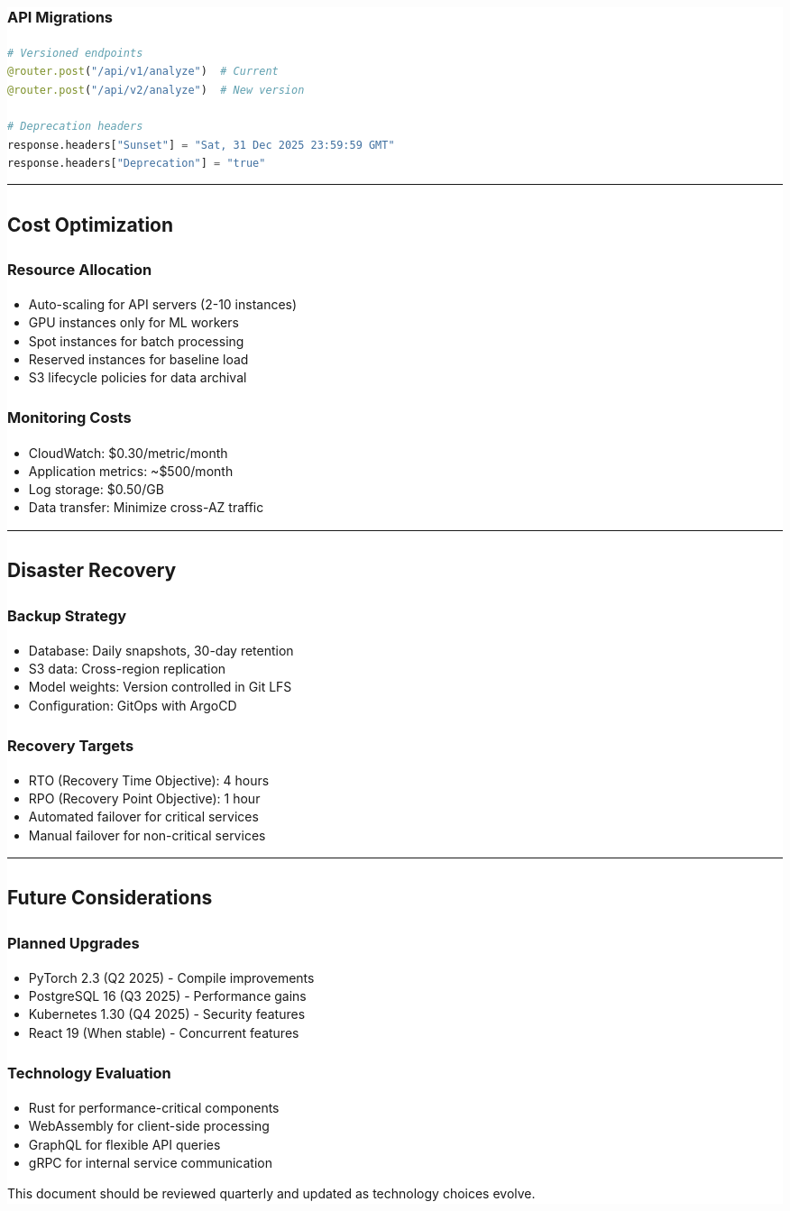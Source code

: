 ### API Migrations
```python
# Versioned endpoints
@router.post("/api/v1/analyze")  # Current
@router.post("/api/v2/analyze")  # New version

# Deprecation headers
response.headers["Sunset"] = "Sat, 31 Dec 2025 23:59:59 GMT"
response.headers["Deprecation"] = "true"
```

---

## Cost Optimization

### Resource Allocation
- Auto-scaling for API servers (2-10 instances)
- GPU instances only for ML workers
- Spot instances for batch processing
- Reserved instances for baseline load
- S3 lifecycle policies for data archival

### Monitoring Costs
- CloudWatch: $0.30/metric/month
- Application metrics: ~$500/month
- Log storage: $0.50/GB
- Data transfer: Minimize cross-AZ traffic

---

## Disaster Recovery

### Backup Strategy
- Database: Daily snapshots, 30-day retention
- S3 data: Cross-region replication
- Model weights: Version controlled in Git LFS
- Configuration: GitOps with ArgoCD

### Recovery Targets
- RTO (Recovery Time Objective): 4 hours
- RPO (Recovery Point Objective): 1 hour
- Automated failover for critical services
- Manual failover for non-critical services

---

## Future Considerations

### Planned Upgrades
- PyTorch 2.3 (Q2 2025) - Compile improvements
- PostgreSQL 16 (Q3 2025) - Performance gains
- Kubernetes 1.30 (Q4 2025) - Security features
- React 19 (When stable) - Concurrent features

### Technology Evaluation
- Rust for performance-critical components
- WebAssembly for client-side processing
- GraphQL for flexible API queries
- gRPC for internal service communication

This document should be reviewed quarterly and updated as technology choices evolve.
